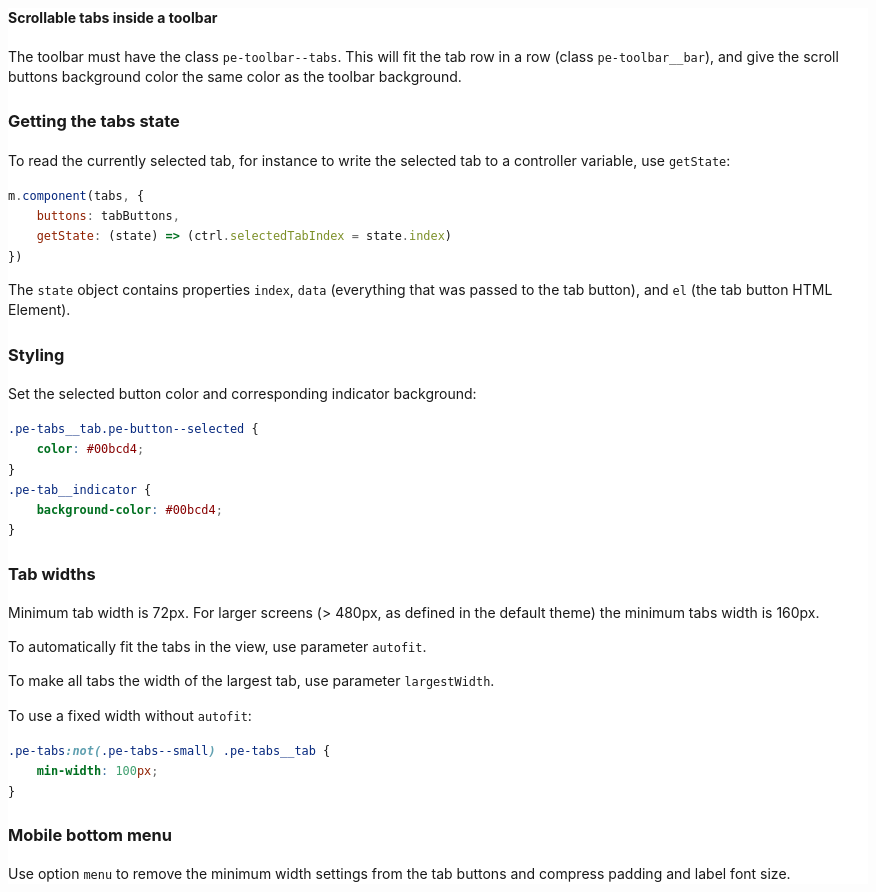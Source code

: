 
#### Scrollable tabs inside a toolbar

The toolbar must have the class `pe-toolbar--tabs`. This will fit the tab row in a row (class `pe-toolbar__bar`), and give the scroll buttons background color the same color as the toolbar background.


### Getting the tabs state

To read the currently selected tab, for instance to write the selected tab to a controller variable, use `getState`:

~~~javascript
m.component(tabs, {
    buttons: tabButtons,
    getState: (state) => (ctrl.selectedTabIndex = state.index)
})
~~~

The `state` object contains properties `index`, `data` (everything that was passed to the tab button), and `el` (the tab button HTML Element).

### Styling

Set the selected button color and corresponding indicator background:

~~~css
.pe-tabs__tab.pe-button--selected {
    color: #00bcd4;
}
.pe-tab__indicator {
    background-color: #00bcd4;
}
~~~




### Tab widths

Minimum tab width is 72px. For larger screens (> 480px, as defined in the default theme) the minimum tabs width is 160px.

To automatically fit the tabs in the view, use parameter `autofit`.

To make all tabs the width of the largest tab, use parameter `largestWidth`.

To use a fixed width without `autofit`:

~~~css
.pe-tabs:not(.pe-tabs--small) .pe-tabs__tab {
    min-width: 100px;
}
~~~

### Mobile bottom menu

Use option `menu` to remove the minimum width settings from the tab buttons and compress padding and label font size.

